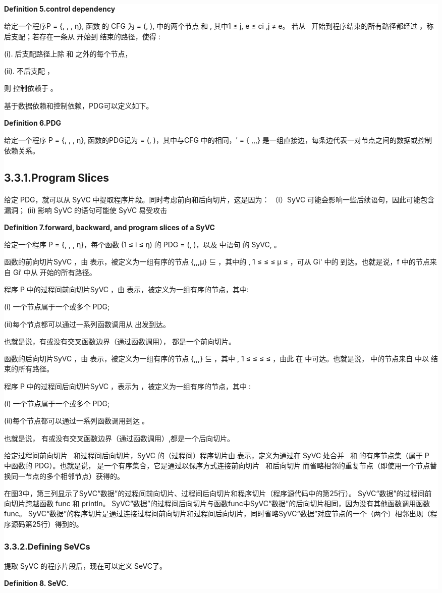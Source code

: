 **Definition 5.control dependency**

给定一个程序P = {, , , η}, 函数  的 CFG 为  = (, ), 中的两个节点  和 , 其中1 ≤ j, e ≤ ci ,j ≠ e。 若从   开始到程序结束的所有路径都经过 ，称  后支配；若存在一条从  开始到  结束的路径，使得 :

(i).  后支配路径上除  和  之外的每个节点，

(ii).  不后支配 ，

则  控制依赖于 。

基于数据依赖和控制依赖，PDG可以定义如下。

**Definition 6.PDG**

给定一个程序 P = {, , , η}, 函数的PDG记为  = (, )，其中与CFG 中的相同，′ = { ,,,} 是一组直接边，每条边代表一对节点之间的数据或控制依赖关系。

## 3.3.1.Program Slices

给定 PDG，就可以从 SyVC 中提取程序片段。同时考虑前向和后向切片，这是因为：
（i）SyVC 可能会影响一些后续语句，因此可能包含漏洞；
(ii) 影响 SyVC 的语句可能使 SyVC 易受攻击

**Definition 7.forward, backward, and program slices of a SyVC**

给定一个程序 P = {, , , η}，每个函数  (1 ≤ i ≤ η) 的 PDG  = (, )，以及  中语句 的 SyVC, 。

函数的前向切片SyVC ，由  表示，被定义为一组有序的节点 {,,,μ} ⊆ ，其中的  , 1 ≤  ≤  ≤ μ ≤ ，可从 Gi' 中的 到达。也就是说，f 中的节点来自 Gi′ 中从  开始的所有路径。

程序 P 中的过程间前向切片SyVC  ，由  表示，被定义为一组有序的节点，其中:

(i) 一个节点属于一个或多个 PDG;

(ii)每个节点都可以通过一系列函数调用从  出发到达。

也就是说，有或没有交叉函数边界（通过函数调用）， 都是一个前向切片。

函数的后向切片SyVC ，由  表示，被定义为一组有序的节点 {,,,} ⊆ ，其中  , 1 ≤  ≤  ≤  ≤ ，由此  在  中可达。也就是说， 中的节点来自  中以  结束的所有路径。

程序 P 中的过程间后向切片SyVC  ，表示为 ，被定义为一组有序的节点，其中 :

(i) 一个节点属于一个或多个 PDG;

(ii)每个节点都可以通过一系列函数调用到达 。

也就是说，  有或没有交叉函数边界（通过函数调用）,都是一个后向切片。

给定过程间前向切片   和过程间后向切片，SyVC  的（过程间）程序切片由  表示，定义为通过在 SyVC  处合并   和  的有序节点集（属于 P 中函数的 PDG）。也就是说，  是一个有序集合，它是通过以保序方式连接前向切片   和后向切片 而省略相邻的重复节点（即使用一个节点替换同一节点的多个相邻节点）获得的。

在图3中，第三列显示了SyVC“数据”的过程间前向切片、过程间后向切片和程序切片（程序源代码中的第25行）。 SyVC“数据”的过程间前向切片跨越函数 func 和 println。 SyVC“数据”的过程间后向切片与函数func中SyVC“数据”的后向切片相同，因为没有其他函数调用函数func。 SyVC“数据”的程序切片是通过连接过程间前向切片和过程间后向切片，同时省略SyVC“数据”对应节点的一个（两个）相邻出现（程序源码第25行）得到的。

### 3.3.2.Defining SeVCs

提取 SyVC 的程序片段后，现在可以定义 SeVC了。

**Definition 8. SeVC**.
